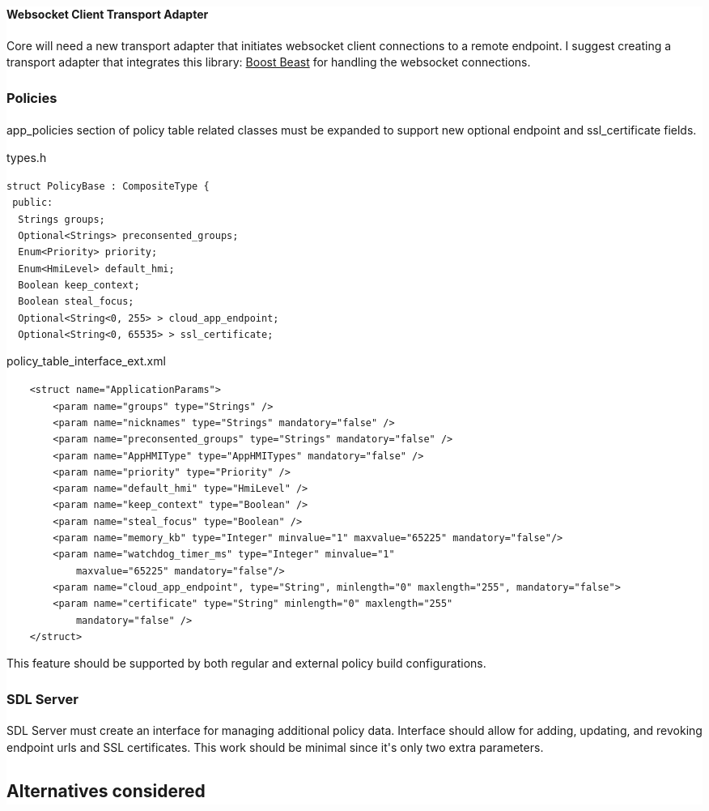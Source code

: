 #### Websocket Client Transport Adapter
Core will need a new transport adapter that initiates websocket client connections to a remote endpoint. I suggest creating a transport adapter that integrates this library: [Boost Beast](https://github.com/boostorg/beast) for handling the websocket connections.  

### Policies

app_policies section of policy table related classes must be expanded to support new optional endpoint and ssl_certificate fields. 

types.h
```
struct PolicyBase : CompositeType {
 public:
  Strings groups;
  Optional<Strings> preconsented_groups;
  Enum<Priority> priority;
  Enum<HmiLevel> default_hmi;
  Boolean keep_context;
  Boolean steal_focus;
  Optional<String<0, 255> > cloud_app_endpoint;
  Optional<String<0, 65535> > ssl_certificate;
```

policy_table_interface_ext.xml
```
    <struct name="ApplicationParams">
        <param name="groups" type="Strings" />
        <param name="nicknames" type="Strings" mandatory="false" />
        <param name="preconsented_groups" type="Strings" mandatory="false" />
        <param name="AppHMIType" type="AppHMITypes" mandatory="false" />
        <param name="priority" type="Priority" />
        <param name="default_hmi" type="HmiLevel" />
        <param name="keep_context" type="Boolean" />
        <param name="steal_focus" type="Boolean" />
        <param name="memory_kb" type="Integer" minvalue="1" maxvalue="65225" mandatory="false"/>
        <param name="watchdog_timer_ms" type="Integer" minvalue="1"
            maxvalue="65225" mandatory="false"/>
        <param name="cloud_app_endpoint", type="String", minlength="0" maxlength="255", mandatory="false">
        <param name="certificate" type="String" minlength="0" maxlength="255"
            mandatory="false" />
    </struct>
```
This feature should be supported by both regular and external policy build configurations.

### SDL Server

SDL Server must create an interface for managing additional policy data. Interface should allow for adding, updating, and revoking endpoint urls and SSL certificates. This work should be minimal since it's only two extra parameters.

## Alternatives considered

